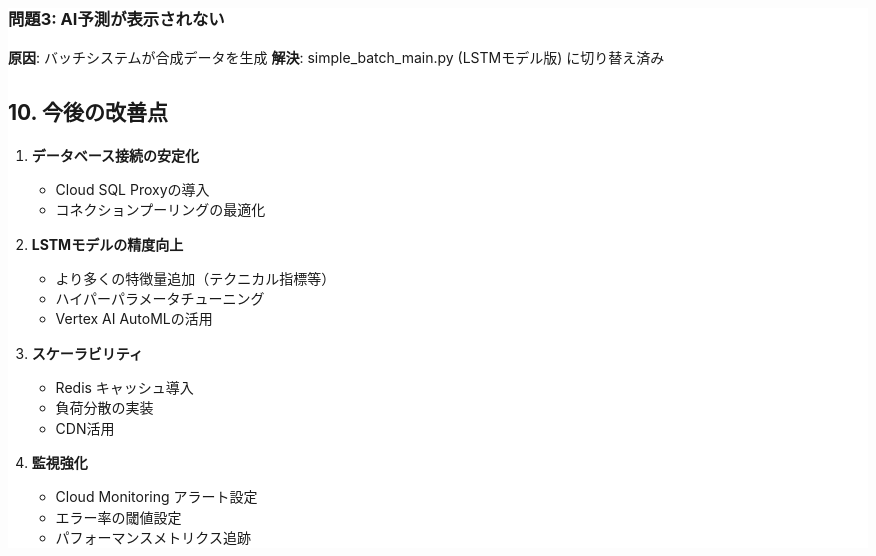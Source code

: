 ### 問題3: AI予測が表示されない
**原因**: バッチシステムが合成データを生成
**解決**: simple_batch_main.py (LSTMモデル版) に切り替え済み

## 10. 今後の改善点

1. **データベース接続の安定化**
   - Cloud SQL Proxyの導入
   - コネクションプーリングの最適化

2. **LSTMモデルの精度向上**
   - より多くの特徴量追加（テクニカル指標等）
   - ハイパーパラメータチューニング
   - Vertex AI AutoMLの活用

3. **スケーラビリティ**
   - Redis キャッシュ導入
   - 負荷分散の実装
   - CDN活用

4. **監視強化**
   - Cloud Monitoring アラート設定
   - エラー率の閾値設定
   - パフォーマンスメトリクス追跡